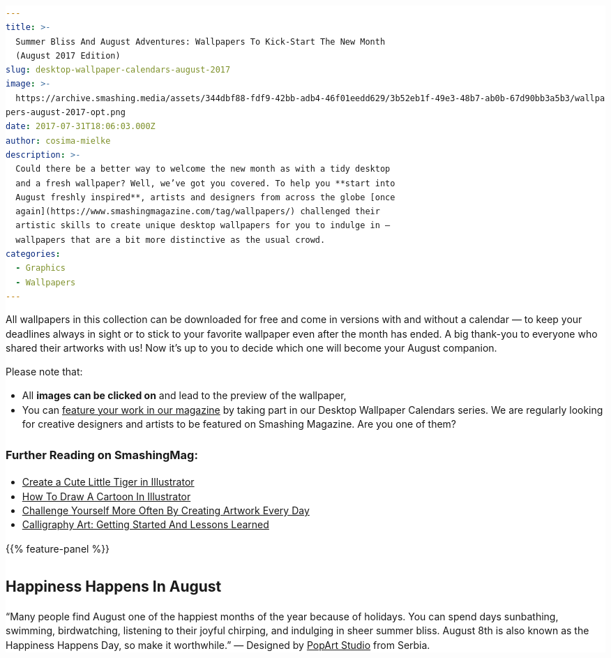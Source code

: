 ```yaml
---
title: >-
  Summer Bliss And August Adventures: Wallpapers To Kick-Start The New Month
  (August 2017 Edition)
slug: desktop-wallpaper-calendars-august-2017
image: >-
  https://archive.smashing.media/assets/344dbf88-fdf9-42bb-adb4-46f01eedd629/3b52eb1f-49e3-48b7-ab0b-67d90bb3a5b3/wallpapers-august-2017-opt.png
date: 2017-07-31T18:06:03.000Z
author: cosima-mielke
description: >-
  Could there be a better way to welcome the new month as with a tidy desktop
  and a fresh wallpaper? Well, we’ve got you covered. To help you **start into
  August freshly inspired**, artists and designers from across the globe [once
  again](https://www.smashingmagazine.com/tag/wallpapers/) challenged their
  artistic skills to create unique desktop wallpapers for you to indulge in —
  wallpapers that are a bit more distinctive as the usual crowd.
categories:
  - Graphics
  - Wallpapers
---
```

All wallpapers in this collection can be downloaded for free and come in versions with and without a calendar — to keep your deadlines always in sight or to stick to your favorite wallpaper even after the month has ended. A big thank-you to everyone who shared their artworks with us! Now it’s up to you to decide which one will become your August companion.

Please note that:

*   All **images can be clicked on** and lead to the preview of the wallpaper,
*   You can [feature your work in our magazine](https://www.smashingmagazine.com/desktop-wallpaper-calendars-join-in/) by taking part in our Desktop Wallpaper Calendars series. We are regularly looking for creative designers and artists to be featured on Smashing Magazine. Are you one of them?

### <span class="rh">Further Reading</span> on SmashingMag:

*   [Create a Cute Little Tiger in Illustrator](https://www.smashingmagazine.com/2010/01/create-a-cute-little-tiger-in-illustrator/)
*   [How To Draw A Cartoon In Illustrator](https://www.smashingmagazine.com/2016/03/drawing-a-cartoon-in-illustrator/)
*   [Challenge Yourself More Often By Creating Artwork Every Day](https://www.smashingmagazine.com/2017/07/challenge-yourself-more-often/)
*   [Calligraphy Art: Getting Started And Lessons Learned](https://www.smashingmagazine.com/2017/02/art-calligraphy-getting-started-lessons-learned/)

{{% feature-panel %}}

## Happiness Happens In August

“Many people find August one of the happiest months of the year because of holidays. You can spend days sunbathing, swimming, birdwatching, listening to their joyful chirping, and indulging in sheer summer bliss. August 8th is also known as the Happiness Happens Day, so make it worthwhile.” — Designed by [PopArt Studio](https://www.popwebdesign.net/index_eng.html) from Serbia.
